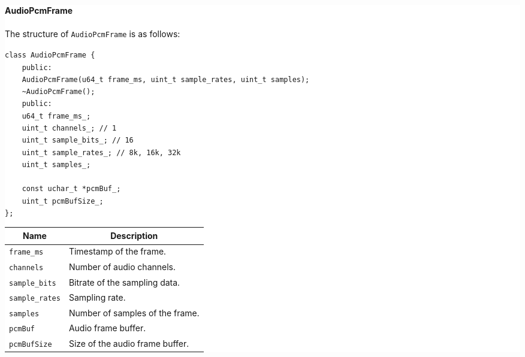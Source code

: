 #### AudioPcmFrame

The structure of <code>AudioPcmFrame</code> is as follows:

```
class AudioPcmFrame {
    public:
    AudioPcmFrame(u64_t frame_ms, uint_t sample_rates, uint_t samples);
    ~AudioPcmFrame();
    public:
    u64_t frame_ms_;
    uint_t channels_; // 1
    uint_t sample_bits_; // 16
    uint_t sample_rates_; // 8k, 16k, 32k
    uint_t samples_;

    const uchar_t *pcmBuf_;
    uint_t pcmBufSize_;
};
```

<table>
<colgroup>
<col/>
<col/>
</colgroup>
<thead>
<tr><th>Name</th>
<th>Description</th>
</tr>
</thead>
<tbody>
<tr><td><code>frame_ms</code></td>
<td>Timestamp of the frame.</td>
</tr>
<tr><td><code>channels</code></td>
<td>Number of audio channels.</td>
</tr>
<tr><td><code>sample_bits</code></td>
<td>Bitrate of the sampling data.</td>
</tr>
<tr><td><code>sample_rates</code></td>
<td>Sampling rate.</td>
</tr>
<tr><td><code>samples</code></td>
<td>Number of samples of the frame.</td>
</tr>
<tr><td><code>pcmBuf</code></td>
<td>Audio frame buffer.</td>
</tr>
<tr><td><code>pcmBufSize</code></td>
<td>Size of the audio frame buffer.</td>
</tr>
</tbody>
</table>
